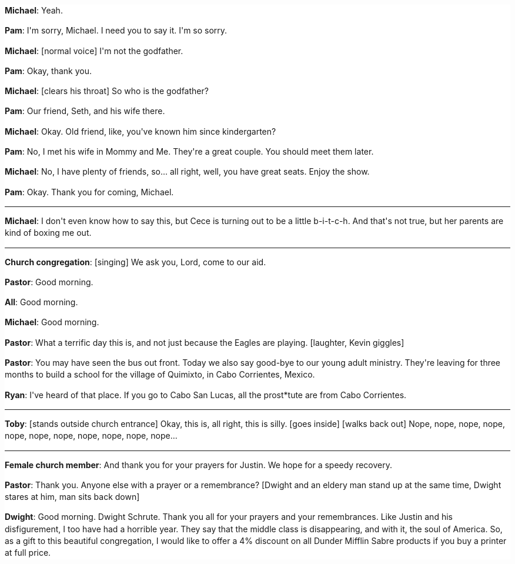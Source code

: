 **Michael**: Yeah.  
  
**Pam**: I'm sorry, Michael. I need you to say it. I'm so sorry.  
  
**Michael**: \[normal voice\] I'm not the godfather.  
  
**Pam**: Okay, thank you.  
  
**Michael**: \[clears his throat\] So who is the godfather?  
  
**Pam**: Our friend, Seth, and his wife there.  
  
**Michael**: Okay. Old friend, like, you've known him since kindergarten?  
  
**Pam**: No, I met his wife in Mommy and Me. They're a great couple. You should meet them later.  
  
**Michael**: No, I have plenty of friends, so... all right, well, you have great seats. Enjoy the show.  
  
**Pam**: Okay. Thank you for coming, Michael.  

* * *

**Michael**: I don't even know how to say this, but Cece is turning out to be a little b-i-t-c-h. And that's not true, but her parents are kind of boxing me out.  

* * *

**Church congregation**: \[singing\] We ask you, Lord, come to our aid.  
  
**Pastor**: Good morning.  
  
**All**: Good morning.  
  
**Michael**: Good morning.  
  
**Pastor**: What a terrific day this is, and not just because the Eagles are playing. \[laughter, Kevin giggles\]  
  
**Pastor**: You may have seen the bus out front. Today we also say good-bye to our young adult ministry. They're leaving for three months to build a school for the village of Quimixto, in Cabo Corrientes, Mexico.  
  
**Ryan**: I've heard of that place. If you go to Cabo San Lucas, all the prost\*tute are from Cabo Corrientes.  

* * *

**Toby**: \[stands outside church entrance\] Okay, this is, all right, this is silly. \[goes inside\] \[walks back out\] Nope, nope, nope, nope, nope, nope, nope, nope, nope, nope, nope...  

* * *

**Female church member**: And thank you for your prayers for Justin. We hope for a speedy recovery.  
  
**Pastor**: Thank you. Anyone else with a prayer or a remembrance? \[Dwight and an eldery man stand up at the same time, Dwight stares at him, man sits back down\]  
  
**Dwight**: Good morning. Dwight Schrute. Thank you all for your prayers and your remembrances. Like Justin and his disfigurement, I too have had a horrible year. They say that the middle class is disappearing, and with it, the soul of America. So, as a gift to this beautiful congregation, I would like to offer a 4% discount on all Dunder Mifflin Sabre products if you buy a printer at full price.  
